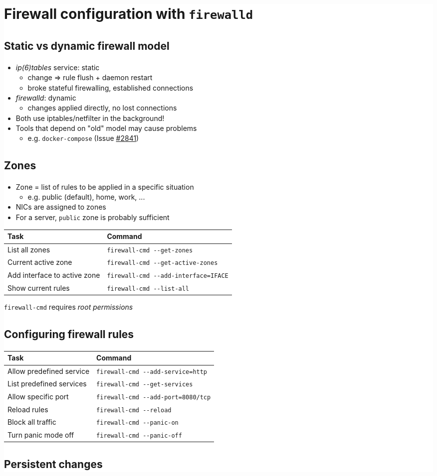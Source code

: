 
# Firewall configuration with `firewalld`

## Static vs dynamic firewall model

- *ip(6)tables* service: static
    - change => rule flush + daemon restart
    - broke stateful firewalling, established connections
- *firewalld*: dynamic
    - changes applied directly, no lost connections
- Both use iptables/netfilter in the background!
- Tools that depend on "old" model may cause problems
    - e.g. `docker-compose` (Issue [#2841](https://github.com/docker/compose/issues/2841))

## Zones

- Zone = list of rules to be applied in a specific situation
    - e.g. public (default), home, work, ...
- NICs are assigned to zones
- For a server, `public` zone is probably sufficient

| Task                         | Command                              |
| :---                         | :---                                 |
| List all zones               | `firewall-cmd --get-zones`           |
| Current active zone          | `firewall-cmd --get-active-zones`    |
| Add interface to active zone | `firewall-cmd --add-interface=IFACE` |
| Show current rules           | `firewall-cmd --list-all`            |

`firewall-cmd` requires *root permissions*

## Configuring firewall rules

| Task                     | Command                            |
| :---                     | :---                               |
| Allow predefined service | `firewall-cmd --add-service=http`  |
| List predefined services | `firewall-cmd --get-services`      |
| Allow specific port      | `firewall-cmd --add-port=8080/tcp` |
| Reload rules             | `firewall-cmd --reload`            |
| Block all traffic        | `firewall-cmd --panic-on`          |
| Turn panic mode off      | `firewall-cmd --panic-off`         |

## Persistent changes
